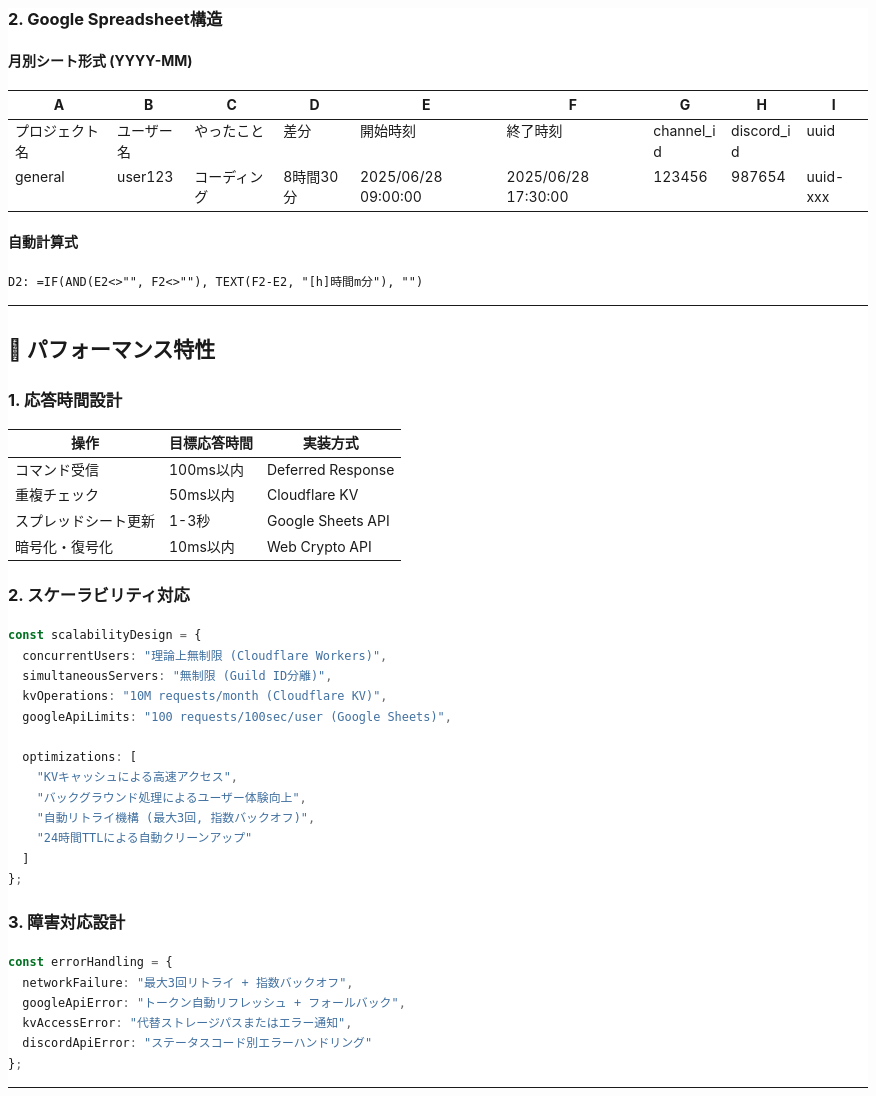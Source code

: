 ### 2. Google Spreadsheet構造

#### 月別シート形式 (YYYY-MM)
| A | B | C | D | E | F | G | H | I |
|---|---|---|---|---|---|---|---|---|
| プロジェクト名 | ユーザー名 | やったこと | 差分 | 開始時刻 | 終了時刻 | channel_id | discord_id | uuid |
| general | user123 | コーディング | 8時間30分 | 2025/06/28 09:00:00 | 2025/06/28 17:30:00 | 123456 | 987654 | uuid-xxx |

#### 自動計算式
```
D2: =IF(AND(E2<>"", F2<>""), TEXT(F2-E2, "[h]時間m分"), "")
```

---

## 🚀 パフォーマンス特性

### 1. 応答時間設計

| 操作 | 目標応答時間 | 実装方式 |
|------|-------------|----------|
| コマンド受信 | 100ms以内 | Deferred Response |
| 重複チェック | 50ms以内 | Cloudflare KV |
| スプレッドシート更新 | 1-3秒 | Google Sheets API |
| 暗号化・復号化 | 10ms以内 | Web Crypto API |

### 2. スケーラビリティ対応

```typescript
const scalabilityDesign = {
  concurrentUsers: "理論上無制限 (Cloudflare Workers)",
  simultaneousServers: "無制限 (Guild ID分離)",
  kvOperations: "10M requests/month (Cloudflare KV)",
  googleApiLimits: "100 requests/100sec/user (Google Sheets)",
  
  optimizations: [
    "KVキャッシュによる高速アクセス",
    "バックグラウンド処理によるユーザー体験向上",
    "自動リトライ機構 (最大3回, 指数バックオフ)",
    "24時間TTLによる自動クリーンアップ"
  ]
};
```

### 3. 障害対応設計

```typescript
const errorHandling = {
  networkFailure: "最大3回リトライ + 指数バックオフ",
  googleApiError: "トークン自動リフレッシュ + フォールバック",
  kvAccessError: "代替ストレージパスまたはエラー通知",
  discordApiError: "ステータスコード別エラーハンドリング"
};
```

---